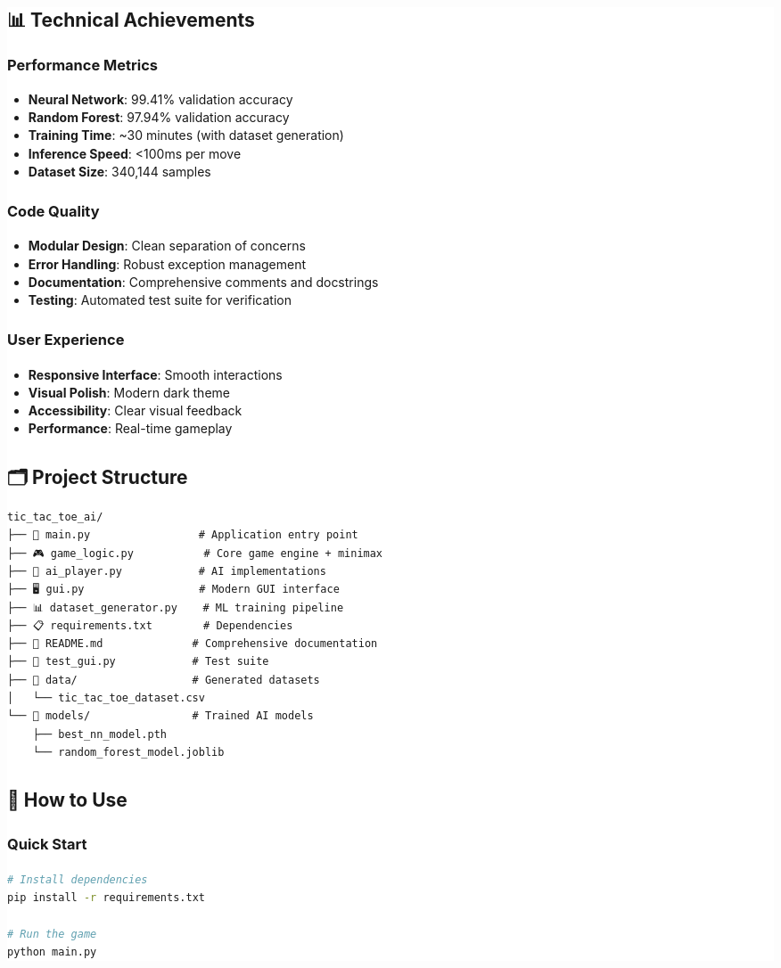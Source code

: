 ## 📊 Technical Achievements

### Performance Metrics
- **Neural Network**: 99.41% validation accuracy
- **Random Forest**: 97.94% validation accuracy
- **Training Time**: ~30 minutes (with dataset generation)
- **Inference Speed**: <100ms per move
- **Dataset Size**: 340,144 samples

### Code Quality
- **Modular Design**: Clean separation of concerns
- **Error Handling**: Robust exception management
- **Documentation**: Comprehensive comments and docstrings
- **Testing**: Automated test suite for verification

### User Experience
- **Responsive Interface**: Smooth interactions
- **Visual Polish**: Modern dark theme
- **Accessibility**: Clear visual feedback
- **Performance**: Real-time gameplay

## 🗂️ Project Structure

```
tic_tac_toe_ai/
├── 📜 main.py                 # Application entry point
├── 🎮 game_logic.py           # Core game engine + minimax
├── 🤖 ai_player.py            # AI implementations
├── 🖥️ gui.py                  # Modern GUI interface
├── 📊 dataset_generator.py    # ML training pipeline
├── 📋 requirements.txt        # Dependencies
├── 📖 README.md              # Comprehensive documentation
├── 🧪 test_gui.py            # Test suite
├── 📂 data/                  # Generated datasets
│   └── tic_tac_toe_dataset.csv
└── 📂 models/                # Trained AI models
    ├── best_nn_model.pth
    └── random_forest_model.joblib
```

## 🚀 How to Use

### Quick Start
```bash
# Install dependencies
pip install -r requirements.txt

# Run the game
python main.py
```
